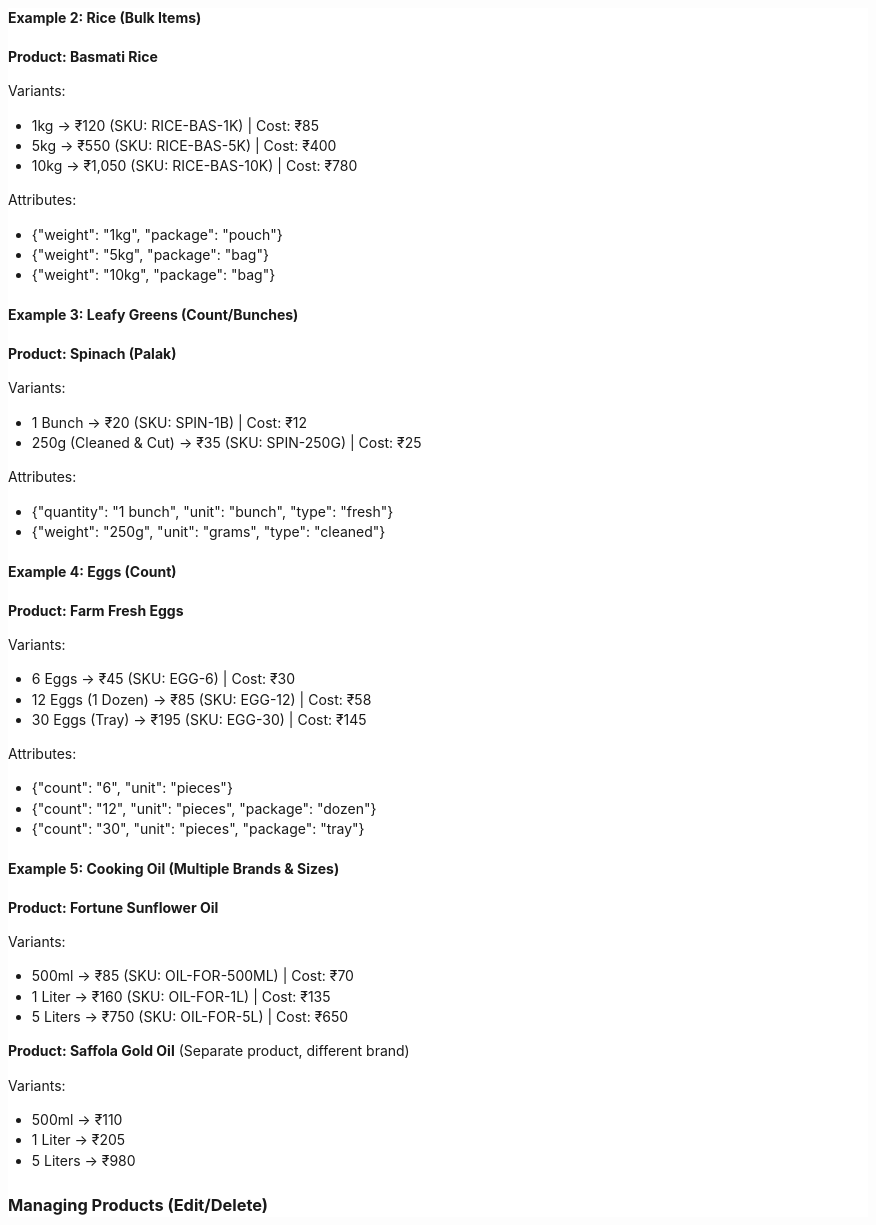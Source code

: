 #### Example 2: Rice (Bulk Items)

**Product: Basmati Rice**

Variants:
- 1kg → ₹120 (SKU: RICE-BAS-1K) | Cost: ₹85
- 5kg → ₹550 (SKU: RICE-BAS-5K) | Cost: ₹400
- 10kg → ₹1,050 (SKU: RICE-BAS-10K) | Cost: ₹780

Attributes:
- {"weight": "1kg", "package": "pouch"}
- {"weight": "5kg", "package": "bag"}
- {"weight": "10kg", "package": "bag"}

#### Example 3: Leafy Greens (Count/Bunches)

**Product: Spinach (Palak)**

Variants:
- 1 Bunch → ₹20 (SKU: SPIN-1B) | Cost: ₹12
- 250g (Cleaned & Cut) → ₹35 (SKU: SPIN-250G) | Cost: ₹25

Attributes:
- {"quantity": "1 bunch", "unit": "bunch", "type": "fresh"}
- {"weight": "250g", "unit": "grams", "type": "cleaned"}

#### Example 4: Eggs (Count)

**Product: Farm Fresh Eggs**

Variants:
- 6 Eggs → ₹45 (SKU: EGG-6) | Cost: ₹30
- 12 Eggs (1 Dozen) → ₹85 (SKU: EGG-12) | Cost: ₹58
- 30 Eggs (Tray) → ₹195 (SKU: EGG-30) | Cost: ₹145

Attributes:
- {"count": "6", "unit": "pieces"}
- {"count": "12", "unit": "pieces", "package": "dozen"}
- {"count": "30", "unit": "pieces", "package": "tray"}

#### Example 5: Cooking Oil (Multiple Brands & Sizes)

**Product: Fortune Sunflower Oil**

Variants:
- 500ml → ₹85 (SKU: OIL-FOR-500ML) | Cost: ₹70
- 1 Liter → ₹160 (SKU: OIL-FOR-1L) | Cost: ₹135
- 5 Liters → ₹750 (SKU: OIL-FOR-5L) | Cost: ₹650

**Product: Saffola Gold Oil** (Separate product, different brand)

Variants:
- 500ml → ₹110
- 1 Liter → ₹205
- 5 Liters → ₹980

### Managing Products (Edit/Delete)
